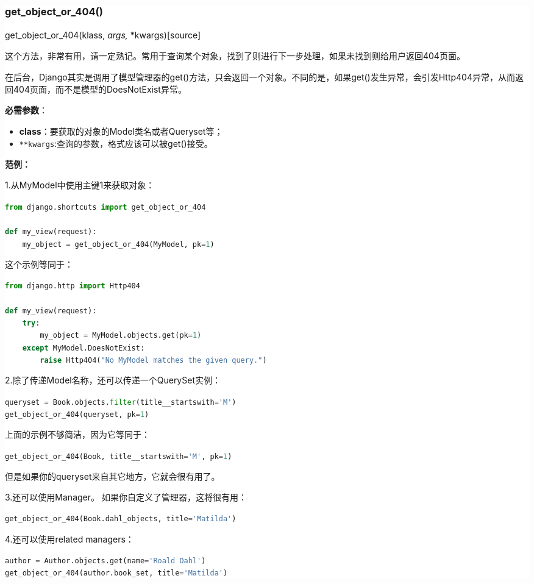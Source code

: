 ### get_object_or_404()

get_object_or_404(klass, *args,* *kwargs)[source]

这个方法，非常有用，请一定熟记。常用于查询某个对象，找到了则进行下一步处理，如果未找到则给用户返回404页面。

在后台，Django其实是调用了模型管理器的get()方法，只会返回一个对象。不同的是，如果get()发生异常，会引发Http404异常，从而返回404页面，而不是模型的DoesNotExist异常。

**必需参数**：

- **class**：要获取的对象的Model类名或者Queryset等；
- `**kwargs`:查询的参数，格式应该可以被get()接受。

**范例：**

1.从MyModel中使用主键1来获取对象：

```python
from django.shortcuts import get_object_or_404

def my_view(request):
    my_object = get_object_or_404(MyModel, pk=1)
```

这个示例等同于：

```python
from django.http import Http404

def my_view(request):
    try:
        my_object = MyModel.objects.get(pk=1)
    except MyModel.DoesNotExist:
        raise Http404("No MyModel matches the given query.")
```

2.除了传递Model名称，还可以传递一个QuerySet实例：

```python
queryset = Book.objects.filter(title__startswith='M')
get_object_or_404(queryset, pk=1)
```

上面的示例不够简洁，因为它等同于：

```python
get_object_or_404(Book, title__startswith='M', pk=1)
```

但是如果你的queryset来自其它地方，它就会很有用了。

3.还可以使用Manager。 如果你自定义了管理器，这将很有用：

```python
get_object_or_404(Book.dahl_objects, title='Matilda')
```

4.还可以使用related managers：

```python
author = Author.objects.get(name='Roald Dahl')
get_object_or_404(author.book_set, title='Matilda')
```
